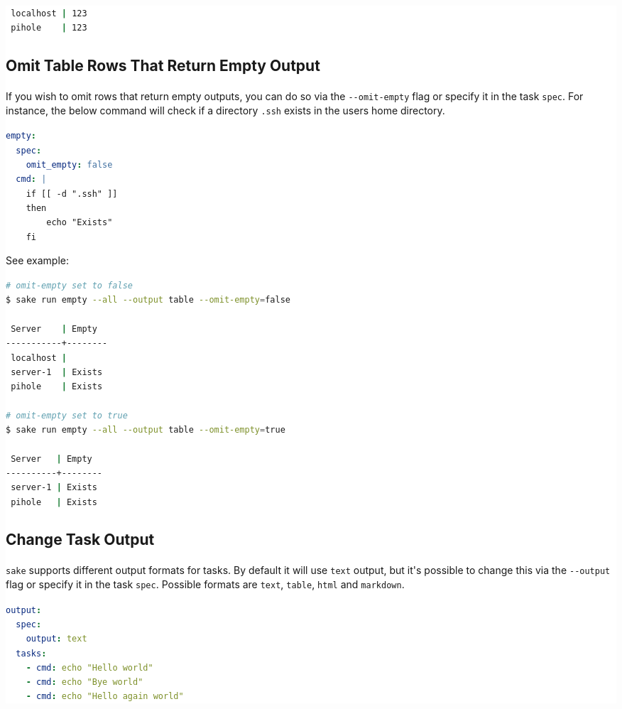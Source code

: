 ```bash
 localhost | 123
 pihole    | 123
```

## Omit Table Rows That Return Empty Output

If you wish to omit rows that return empty outputs, you can do so via the `--omit-empty` flag or specify it in the task `spec`.
For instance, the below command will check if a directory `.ssh` exists in the users home directory.

```yaml
empty:
  spec:
    omit_empty: false
  cmd: |
    if [[ -d ".ssh" ]]
    then
        echo "Exists"
    fi
```

See example:

```bash
# omit-empty set to false
$ sake run empty --all --output table --omit-empty=false

 Server    | Empty
-----------+--------
 localhost |
 server-1  | Exists
 pihole    | Exists

# omit-empty set to true
$ sake run empty --all --output table --omit-empty=true

 Server   | Empty
----------+--------
 server-1 | Exists
 pihole   | Exists
```

## Change Task Output

`sake` supports different output formats for tasks. By default it will use `text` output, but it's possible to change this via the `--output` flag or specify it in the task `spec`. Possible formats are `text`, `table`, `html` and `markdown`.

```yaml
output:
  spec:
    output: text
  tasks:
    - cmd: echo "Hello world"
    - cmd: echo "Bye world"
    - cmd: echo "Hello again world"
```
